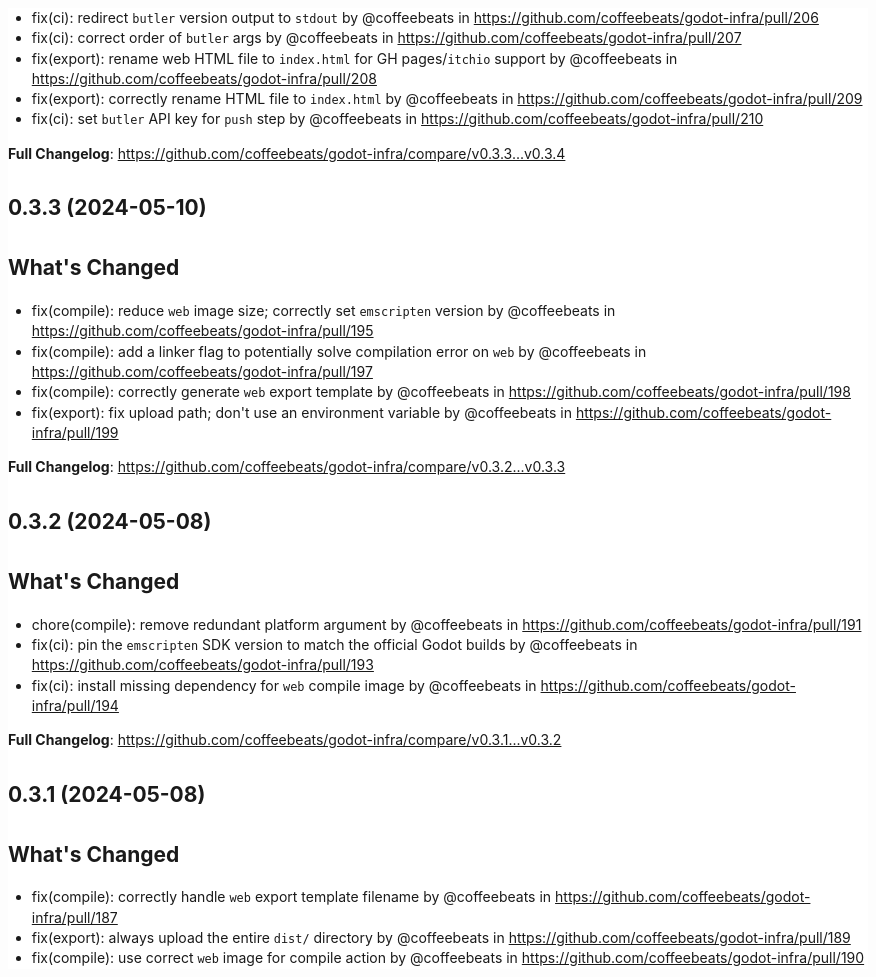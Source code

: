 * fix(ci): redirect `butler` version output to `stdout` by @coffeebeats in https://github.com/coffeebeats/godot-infra/pull/206
* fix(ci): correct order of `butler` args by @coffeebeats in https://github.com/coffeebeats/godot-infra/pull/207
* fix(export): rename web HTML file to `index.html` for GH pages/`itchio` support by @coffeebeats in https://github.com/coffeebeats/godot-infra/pull/208
* fix(export): correctly rename HTML file to `index.html` by @coffeebeats in https://github.com/coffeebeats/godot-infra/pull/209
* fix(ci): set `butler` API key for `push` step by @coffeebeats in https://github.com/coffeebeats/godot-infra/pull/210


**Full Changelog**: https://github.com/coffeebeats/godot-infra/compare/v0.3.3...v0.3.4

## 0.3.3 (2024-05-10)

## What's Changed
* fix(compile): reduce `web` image size; correctly set `emscripten` version by @coffeebeats in https://github.com/coffeebeats/godot-infra/pull/195
* fix(compile): add a linker flag to potentially solve compilation error on `web` by @coffeebeats in https://github.com/coffeebeats/godot-infra/pull/197
* fix(compile): correctly generate `web` export template by @coffeebeats in https://github.com/coffeebeats/godot-infra/pull/198
* fix(export): fix upload path; don't use an environment variable by @coffeebeats in https://github.com/coffeebeats/godot-infra/pull/199


**Full Changelog**: https://github.com/coffeebeats/godot-infra/compare/v0.3.2...v0.3.3

## 0.3.2 (2024-05-08)

## What's Changed
* chore(compile): remove redundant platform argument by @coffeebeats in https://github.com/coffeebeats/godot-infra/pull/191
* fix(ci): pin the `emscripten` SDK version to match the official Godot builds by @coffeebeats in https://github.com/coffeebeats/godot-infra/pull/193
* fix(ci): install missing dependency for `web` compile image by @coffeebeats in https://github.com/coffeebeats/godot-infra/pull/194


**Full Changelog**: https://github.com/coffeebeats/godot-infra/compare/v0.3.1...v0.3.2

## 0.3.1 (2024-05-08)

## What's Changed
* fix(compile): correctly handle `web` export template filename by @coffeebeats in https://github.com/coffeebeats/godot-infra/pull/187
* fix(export): always upload the entire `dist/` directory by @coffeebeats in https://github.com/coffeebeats/godot-infra/pull/189
* fix(compile): use correct `web` image for compile action by @coffeebeats in https://github.com/coffeebeats/godot-infra/pull/190
